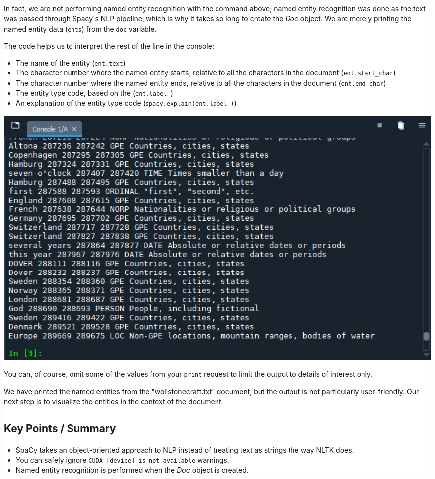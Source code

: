 In fact, we are not performing named entity recognition with the command above; named entity recognition was done as the text was passed through Spacy's NLP pipeline, which is why it takes so long to create the *Doc* object. We are merely printing the named entity data (`ents`) from the `doc` variable.

The code helps us to interpret the rest of the line in the console:

* The name of the entity (`ent.text`)
* The character number where the named entity starts, relative to all the characters in the document (`ent.start_char`)
* The character number where the named entity ends, relative to all the characters in the document (`ent.end_char`)
* The entity type code, based on the  (`ent.label_`)
* An explanation of the entity type code (`spacy.explain(ent.label_)`)

<img src="../assets/img/object/ner-results.png" width="100%" alt="the console outputting the data gathered from NER">

You can, of course, omit some of the values from your `print` request to limit the output to details of interest only.

We have printed the named entities from the "wollstonecraft.txt" document, but the output is not particularly user-friendly. Our next step is to visualize the entities in the context of the document.

## Key Points / Summary
- SpaCy takes an object-oriented approach to NLP instead of treating text as strings the way NLTK does.
- You can safely ignore `CUDA [device] is not available` warnings.
- Named entity recognition is performed when the *Doc* object is created.